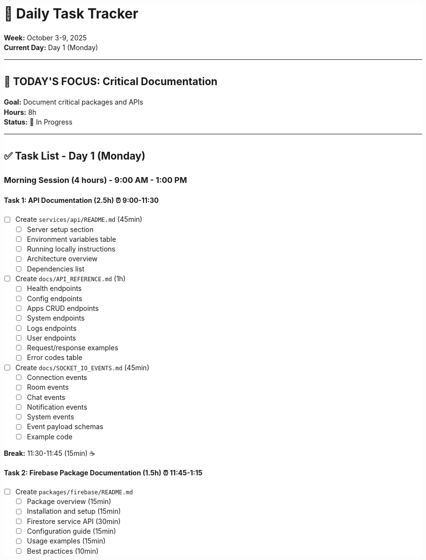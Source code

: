 # 📝 Daily Task Tracker

**Week:** October 3-9, 2025  
**Current Day:** Day 1 (Monday)

---

## 🎯 TODAY'S FOCUS: Critical Documentation

**Goal:** Document critical packages and APIs  
**Hours:** 8h  
**Status:** 🔵 In Progress

---

## ✅ Task List - Day 1 (Monday)

### Morning Session (4 hours) - 9:00 AM - 1:00 PM

#### Task 1: API Documentation (2.5h) ⏰ 9:00-11:30
- [ ] Create `services/api/README.md` (45min)
  - [ ] Server setup section
  - [ ] Environment variables table
  - [ ] Running locally instructions
  - [ ] Architecture overview
  - [ ] Dependencies list

- [ ] Create `docs/API_REFERENCE.md` (1h)
  - [ ] Health endpoints
  - [ ] Config endpoints
  - [ ] Apps CRUD endpoints
  - [ ] System endpoints
  - [ ] Logs endpoints
  - [ ] User endpoints
  - [ ] Request/response examples
  - [ ] Error codes table

- [ ] Create `docs/SOCKET_IO_EVENTS.md` (45min)
  - [ ] Connection events
  - [ ] Room events
  - [ ] Chat events
  - [ ] Notification events
  - [ ] System events
  - [ ] Event payload schemas
  - [ ] Example code

**Break:** 11:30-11:45 (15min) ☕

#### Task 2: Firebase Package Documentation (1.5h) ⏰ 11:45-1:15
- [ ] Create `packages/firebase/README.md`
  - [ ] Package overview (15min)
  - [ ] Installation and setup (15min)
  - [ ] Firestore service API (30min)
  - [ ] Configuration guide (15min)
  - [ ] Usage examples (15min)
  - [ ] Best practices (10min)
